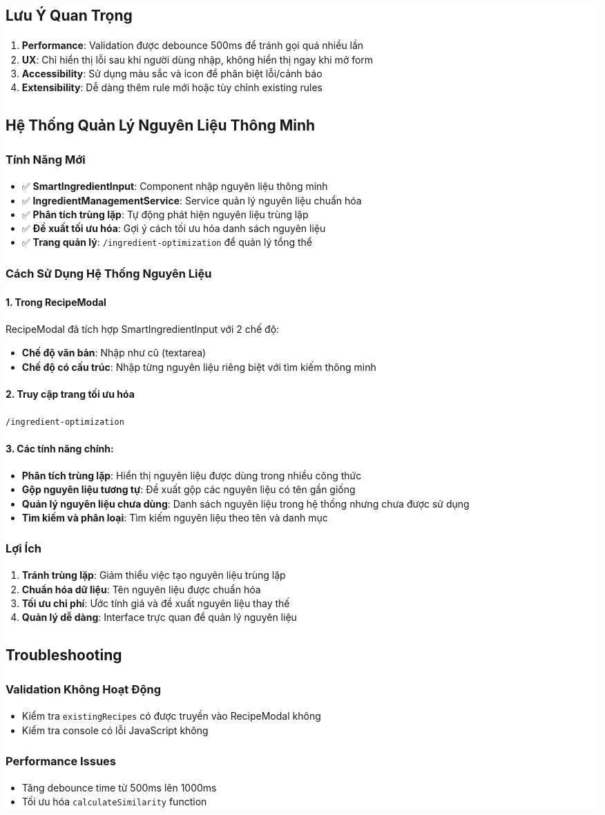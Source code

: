 ## Lưu Ý Quan Trọng

1. **Performance**: Validation được debounce 500ms để tránh gọi quá nhiều lần
2. **UX**: Chỉ hiển thị lỗi sau khi người dùng nhập, không hiển thị ngay khi mở form
3. **Accessibility**: Sử dụng màu sắc và icon để phân biệt lỗi/cảnh báo
4. **Extensibility**: Dễ dàng thêm rule mới hoặc tùy chỉnh existing rules

## Hệ Thống Quản Lý Nguyên Liệu Thông Minh

### Tính Năng Mới
- ✅ **SmartIngredientInput**: Component nhập nguyên liệu thông minh
- ✅ **IngredientManagementService**: Service quản lý nguyên liệu chuẩn hóa
- ✅ **Phân tích trùng lặp**: Tự động phát hiện nguyên liệu trùng lặp
- ✅ **Đề xuất tối ưu hóa**: Gợi ý cách tối ưu hóa danh sách nguyên liệu
- ✅ **Trang quản lý**: `/ingredient-optimization` để quản lý tổng thể

### Cách Sử Dụng Hệ Thống Nguyên Liệu

#### 1. Trong RecipeModal
RecipeModal đã tích hợp SmartIngredientInput với 2 chế độ:
- **Chế độ văn bản**: Nhập như cũ (textarea)
- **Chế độ có cấu trúc**: Nhập từng nguyên liệu riêng biệt với tìm kiếm thông minh

#### 2. Truy cập trang tối ưu hóa
```
/ingredient-optimization
```

#### 3. Các tính năng chính:
- **Phân tích trùng lặp**: Hiển thị nguyên liệu được dùng trong nhiều công thức
- **Gộp nguyên liệu tương tự**: Đề xuất gộp các nguyên liệu có tên gần giống
- **Quản lý nguyên liệu chưa dùng**: Danh sách nguyên liệu trong hệ thống nhưng chưa được sử dụng
- **Tìm kiếm và phân loại**: Tìm kiếm nguyên liệu theo tên và danh mục

### Lợi Ích
1. **Tránh trùng lặp**: Giảm thiểu việc tạo nguyên liệu trùng lặp
2. **Chuẩn hóa dữ liệu**: Tên nguyên liệu được chuẩn hóa
3. **Tối ưu chi phí**: Ước tính giá và đề xuất nguyên liệu thay thế
4. **Quản lý dễ dàng**: Interface trực quan để quản lý nguyên liệu

## Troubleshooting

### Validation Không Hoạt Động
- Kiểm tra `existingRecipes` có được truyền vào RecipeModal không
- Kiểm tra console có lỗi JavaScript không

### Performance Issues
- Tăng debounce time từ 500ms lên 1000ms
- Tối ưu hóa `calculateSimilarity` function
